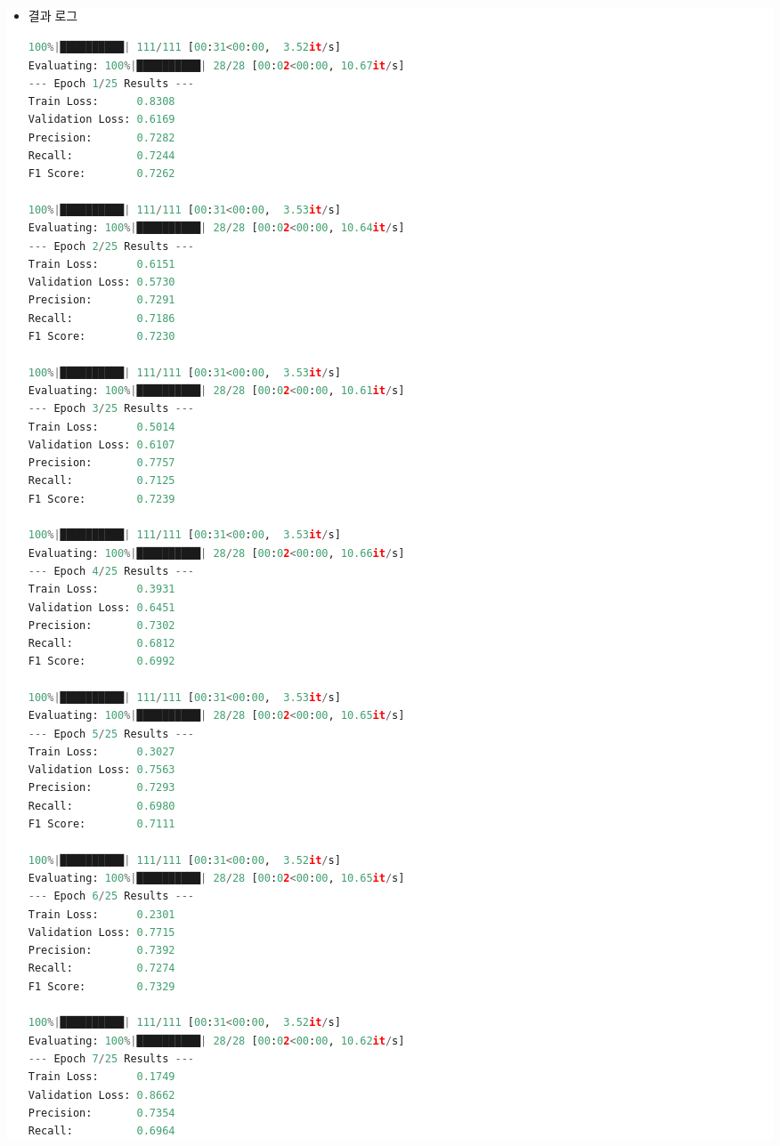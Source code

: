 - 결과 로그

  ```python
  100%|██████████| 111/111 [00:31<00:00,  3.52it/s]
  Evaluating: 100%|██████████| 28/28 [00:02<00:00, 10.67it/s]
  --- Epoch 1/25 Results ---
  Train Loss:      0.8308
  Validation Loss: 0.6169
  Precision:       0.7282
  Recall:          0.7244
  F1 Score:        0.7262

  100%|██████████| 111/111 [00:31<00:00,  3.53it/s]
  Evaluating: 100%|██████████| 28/28 [00:02<00:00, 10.64it/s]
  --- Epoch 2/25 Results ---
  Train Loss:      0.6151
  Validation Loss: 0.5730
  Precision:       0.7291
  Recall:          0.7186
  F1 Score:        0.7230

  100%|██████████| 111/111 [00:31<00:00,  3.53it/s]
  Evaluating: 100%|██████████| 28/28 [00:02<00:00, 10.61it/s]
  --- Epoch 3/25 Results ---
  Train Loss:      0.5014
  Validation Loss: 0.6107
  Precision:       0.7757
  Recall:          0.7125
  F1 Score:        0.7239

  100%|██████████| 111/111 [00:31<00:00,  3.53it/s]
  Evaluating: 100%|██████████| 28/28 [00:02<00:00, 10.66it/s]
  --- Epoch 4/25 Results ---
  Train Loss:      0.3931
  Validation Loss: 0.6451
  Precision:       0.7302
  Recall:          0.6812
  F1 Score:        0.6992

  100%|██████████| 111/111 [00:31<00:00,  3.53it/s]
  Evaluating: 100%|██████████| 28/28 [00:02<00:00, 10.65it/s]
  --- Epoch 5/25 Results ---
  Train Loss:      0.3027
  Validation Loss: 0.7563
  Precision:       0.7293
  Recall:          0.6980
  F1 Score:        0.7111

  100%|██████████| 111/111 [00:31<00:00,  3.52it/s]
  Evaluating: 100%|██████████| 28/28 [00:02<00:00, 10.65it/s]
  --- Epoch 6/25 Results ---
  Train Loss:      0.2301
  Validation Loss: 0.7715
  Precision:       0.7392
  Recall:          0.7274
  F1 Score:        0.7329

  100%|██████████| 111/111 [00:31<00:00,  3.52it/s]
  Evaluating: 100%|██████████| 28/28 [00:02<00:00, 10.62it/s]
  --- Epoch 7/25 Results ---
  Train Loss:      0.1749
  Validation Loss: 0.8662
  Precision:       0.7354
  Recall:          0.6964
  ```